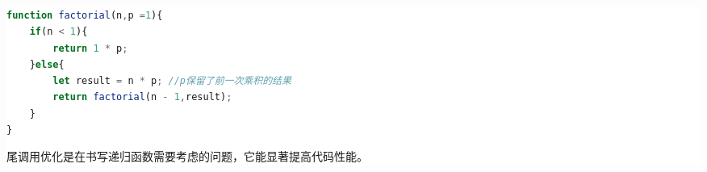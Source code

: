 ```js
function factorial(n,p =1){
    if(n < 1){
        return 1 * p;
    }else{
        let result = n * p; //p保留了前一次乘积的结果
        return factorial(n - 1,result);
    }
}
```

尾调用优化是在书写递归函数需要考虑的问题，它能显著提高代码性能。














